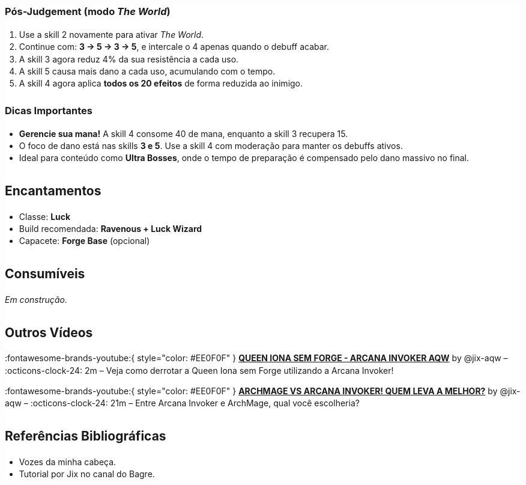 ### Pós-Judgement (modo *The World*)
1. Use a skill 2 novamente para ativar *The World*.
2. Continue com: **3 → 5 → 3 → 5**, e intercale o 4 apenas quando o debuff acabar.
3. A skill 3 agora reduz 4% da sua resistência a cada uso.
4. A skill 5 causa mais dano a cada uso, acumulando com o tempo.
5. A skill 4 agora aplica **todos os 20 efeitos** de forma reduzida ao inimigo.

### Dicas Importantes
- **Gerencie sua mana!** A skill 4 consome 40 de mana, enquanto a skill 3 recupera 15.
- O foco de dano está nas skills **3 e 5**. Use a skill 4 com moderação para manter os debuffs ativos.
- Ideal para conteúdo como **Ultra Bosses**, onde o tempo de preparação é compensado pelo dano massivo no final.

## Encantamentos

- Classe: **Luck**
- Build recomendada: **Ravenous + Luck Wizard**
- Capacete: **Forge Base** (opcional)

## Consumíveis

*Em construção.*

## Outros Vídeos

:fontawesome-brands-youtube:{ style="color: #EE0F0F" }
__[QUEEN IONA SEM FORGE - ARCANA INVOKER AQW]__ by @jix-aqw – :octicons-clock-24:
2m – Veja como derrotar a Queen Iona sem Forge utilizando a Arcana Invoker!

:fontawesome-brands-youtube:{ style="color: #EE0F0F" }
__[ARCHMAGE VS ARCANA INVOKER! QUEM LEVA A MELHOR?]__ by @jix-aqw – :octicons-clock-24:
21m – Entre Arcana Invoker e ArchMage, qual você escolheria?

  [QUEEN IONA SEM FORGE - ARCANA INVOKER AQW]: https://www.youtube.com/watch?v=f8PLMgSO-X4
  [ARCHMAGE VS ARCANA INVOKER! QUEM LEVA A MELHOR?]: https://www.youtube.com/watch?v=XHVVjc5FFxY 

## Referências Bibliográficas

- Vozes da minha cabeça.
- Tutorial por Jix no canal do Bagre.
